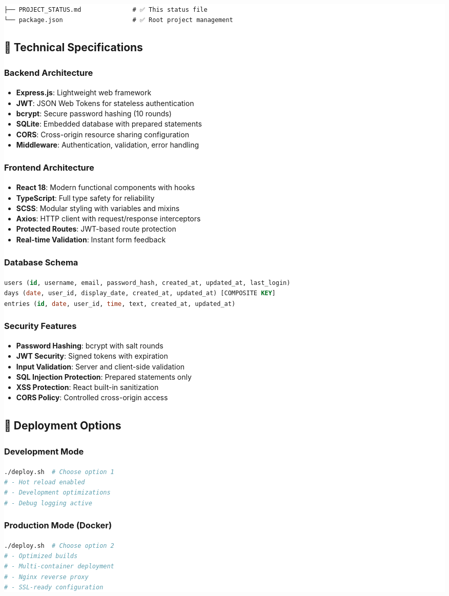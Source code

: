 ```
├── PROJECT_STATUS.md              # ✅ This status file
└── package.json                   # ✅ Root project management
```

## 🎯 Technical Specifications

### Backend Architecture
- **Express.js**: Lightweight web framework
- **JWT**: JSON Web Tokens for stateless authentication
- **bcrypt**: Secure password hashing (10 rounds)
- **SQLite**: Embedded database with prepared statements
- **CORS**: Cross-origin resource sharing configuration
- **Middleware**: Authentication, validation, error handling

### Frontend Architecture
- **React 18**: Modern functional components with hooks
- **TypeScript**: Full type safety for reliability
- **SCSS**: Modular styling with variables and mixins
- **Axios**: HTTP client with request/response interceptors
- **Protected Routes**: JWT-based route protection
- **Real-time Validation**: Instant form feedback

### Database Schema
```sql
users (id, username, email, password_hash, created_at, updated_at, last_login)
days (date, user_id, display_date, created_at, updated_at) [COMPOSITE KEY]
entries (id, date, user_id, time, text, created_at, updated_at)
```

### Security Features
- **Password Hashing**: bcrypt with salt rounds
- **JWT Security**: Signed tokens with expiration
- **Input Validation**: Server and client-side validation
- **SQL Injection Protection**: Prepared statements only
- **XSS Protection**: React built-in sanitization
- **CORS Policy**: Controlled cross-origin access

## 🚀 Deployment Options

### Development Mode
```bash
./deploy.sh  # Choose option 1
# - Hot reload enabled
# - Development optimizations
# - Debug logging active
```

### Production Mode (Docker)
```bash
./deploy.sh  # Choose option 2
# - Optimized builds
# - Multi-container deployment
# - Nginx reverse proxy
# - SSL-ready configuration
```
